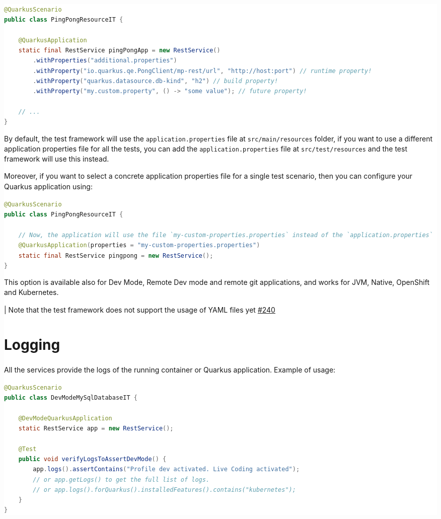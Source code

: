 ```java
@QuarkusScenario
public class PingPongResourceIT {

    @QuarkusApplication
    static final RestService pingPongApp = new RestService()
        .withProperties("additional.properties")
        .withProperty("io.quarkus.qe.PongClient/mp-rest/url", "http://host:port") // runtime property!
        .withProperty("quarkus.datasource.db-kind", "h2") // build property!
        .withProperty("my.custom.property", () -> "some value"); // future property!

    // ...
}
```

By default, the test framework will use the `application.properties` file at `src/main/resources` folder, if you want to use a different application properties file for all the tests, you can add the `application.properties` file at `src/test/resources` and the test framework will use this instead.

Moreover, if you want to select a concrete application properties file for a single test scenario, then you can configure your Quarkus application using:

```java
@QuarkusScenario
public class PingPongResourceIT {

    // Now, the application will use the file `my-custom-properties.properties` instead of the `application.properties` 
    @QuarkusApplication(properties = "my-custom-properties.properties")
    static final RestService pingpong = new RestService();
}
```

This option is available also for Dev Mode, Remote Dev mode and remote git applications, and works for JVM, Native, OpenShift and Kubernetes. 

| Note that the test framework does not support the usage of YAML files yet [#240](https://github.com/quarkus-qe/quarkus-test-framework/issues/240)

# Logging

All the services provide the logs of the running container or Quarkus application. Example of usage:

```java
@QuarkusScenario
public class DevModeMySqlDatabaseIT {

    @DevModeQuarkusApplication
    static RestService app = new RestService();

    @Test
    public void verifyLogsToAssertDevMode() {
        app.logs().assertContains("Profile dev activated. Live Coding activated");
        // or app.getLogs() to get the full list of logs.
        // or app.logs().forQuarkus().installedFeatures().contains("kubernetes");
    }
}
```
